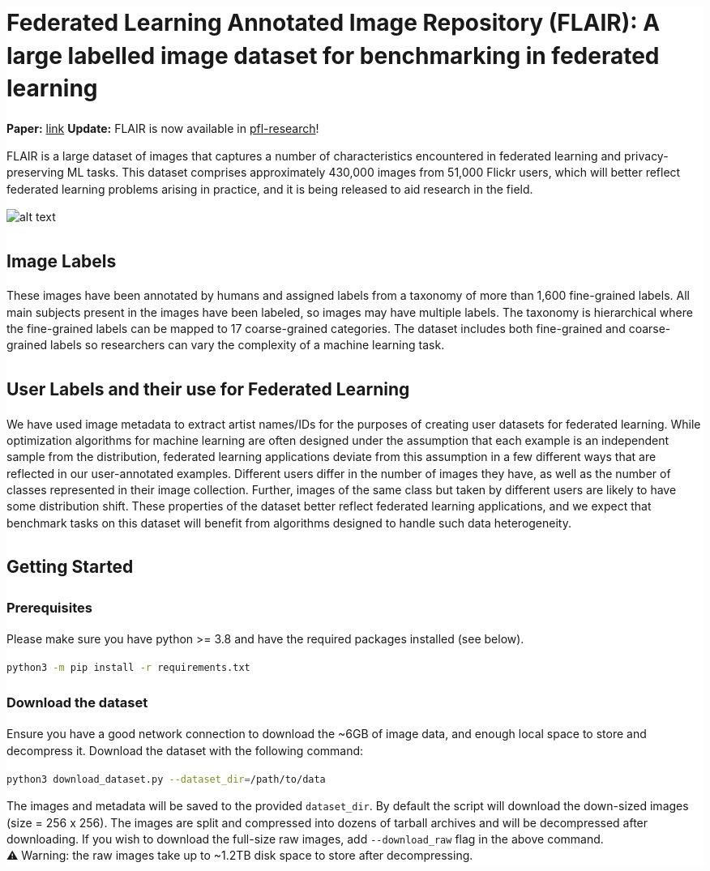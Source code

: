 # Federated Learning Annotated Image Repository (FLAIR): A large labelled image dataset for benchmarking in federated learning

**Paper:** [link](https://proceedings.neurips.cc/paper_files/paper/2022/file/f64e55d03e2fe61aa4114e49cb654acb-Paper-Datasets_and_Benchmarks.pdf)
**Update:** FLAIR is now available in [pfl-research](https://github.com/apple/pfl-research/tree/develop/benchmarks/flair)!

FLAIR is a large dataset of images that captures a number of characteristics encountered in federated learning and privacy-preserving ML tasks. 
This dataset comprises approximately 430,000 images from 51,000 Flickr users, which will better reflect federated learning problems arising in practice, and it is being released to aid research in the field.

![alt text](assets/FLAIR_sample.jpeg)

## Image Labels
These images have been annotated by humans and assigned labels from a taxonomy of more than 1,600 fine-grained labels. 
All main subjects present in the images have been labeled, so images may have multiple labels. 
The taxonomy is hierarchical where the fine-grained labels can be mapped to 17 coarse-grained categories.
The dataset includes both fine-grained and coarse-grained labels so researchers can vary the complexity of a machine learning task.

## User Labels and their use for Federated Learning
We have used image metadata to extract artist names/IDs for the purposes of creating user datasets for federated learning. 
While optimization algorithms for machine learning are often designed under the assumption that each example is an independent sample from the distribution, federated learning applications deviate from this assumption in a few different ways that are reflected in our user-annotated examples. 
Different users differ in the number of images they have, as well as the number of classes represented in their image collection. 
Further, images of the same class but taken by different users are likely to have some distribution shift. 
These properties of the dataset better reflect federated learning applications, and we expect that benchmark tasks on this dataset will benefit from algorithms designed to handle such data heterogeneity.

## Getting Started
### Prerequisites
Please make sure you have python >= 3.8 and have the required packages installed (see below).
```sh
python3 -m pip install -r requirements.txt
```
### Download the dataset
Ensure you have a good network connection to download the ~6GB of image data, and enough local space to store and decompress it.
Download the dataset with the following command:
```sh
python3 download_dataset.py --dataset_dir=/path/to/data 
```
The images and metadata will be saved to the provided `dataset_dir`.
By default the script will download the down-sized images (size = 256 x 256). 
The images are split and compressed into dozens of tarball archives and will be decompressed after downloading.
If you wish to download the full-size raw images, add `--download_raw` flag in the above command.\
 ⚠️ Warning: the raw images take up to ~1.2TB disk space to store after decompressing.
